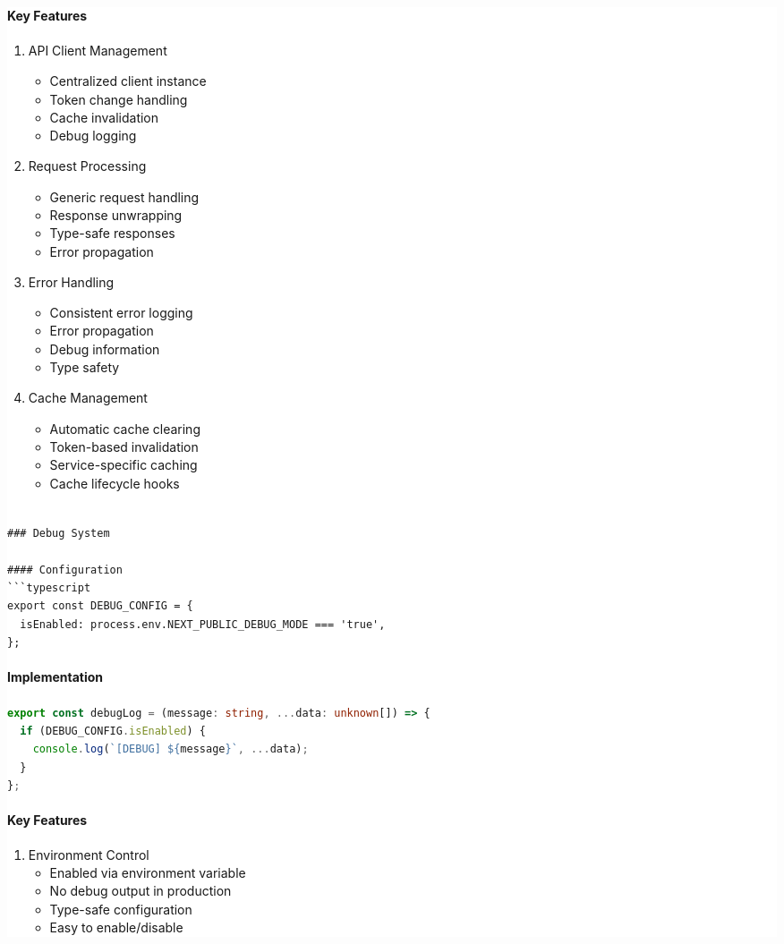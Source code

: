 ```typescript
```

#### Key Features
1. API Client Management
   - Centralized client instance
   - Token change handling
   - Cache invalidation
   - Debug logging

2. Request Processing
   - Generic request handling
   - Response unwrapping
   - Type-safe responses
   - Error propagation

3. Error Handling
   - Consistent error logging
   - Error propagation
   - Debug information
   - Type safety

4. Cache Management
   - Automatic cache clearing
   - Token-based invalidation
   - Service-specific caching
   - Cache lifecycle hooks
```

### Debug System

#### Configuration
```typescript
export const DEBUG_CONFIG = {
  isEnabled: process.env.NEXT_PUBLIC_DEBUG_MODE === 'true',
};
```

#### Implementation
```typescript
export const debugLog = (message: string, ...data: unknown[]) => {
  if (DEBUG_CONFIG.isEnabled) {
    console.log(`[DEBUG] ${message}`, ...data);
  }
};
```

#### Key Features
1. Environment Control
   - Enabled via environment variable
   - No debug output in production
   - Type-safe configuration
   - Easy to enable/disable
